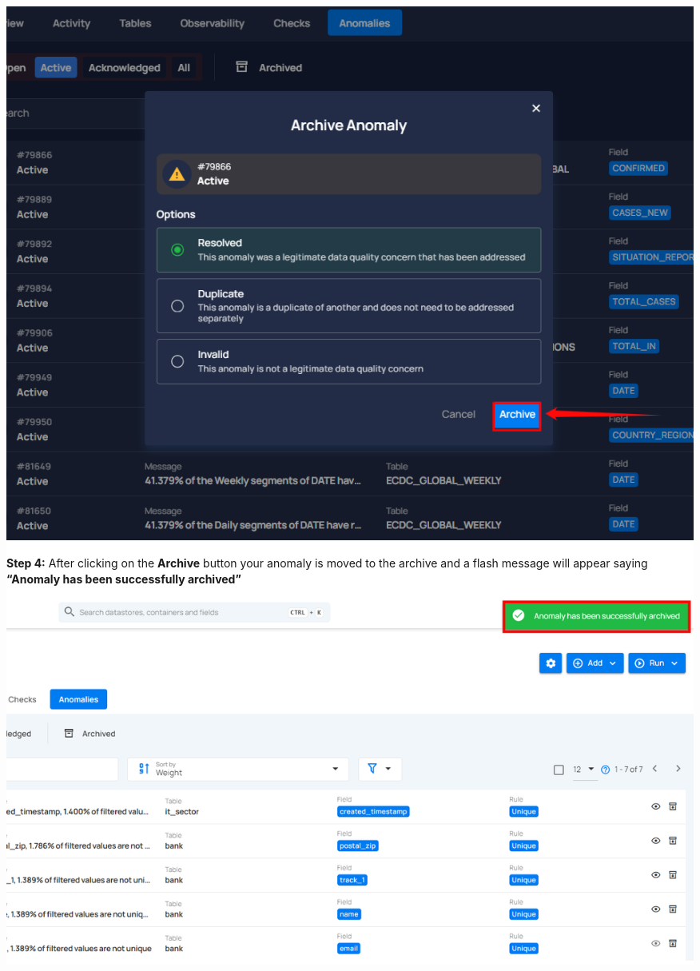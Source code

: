 ![archive-button](../assets/datastores/manage-anomalies/archive-button-dark-27.png#only-dark)

**Step 4:** After clicking on the **Archive** button your anomaly is moved to the archive and a flash message will appear saying **“Anomaly has been successfully archived”**

![archive-message](../assets/datastores/manage-anomalies/archive-message-light-28.png#only-light)